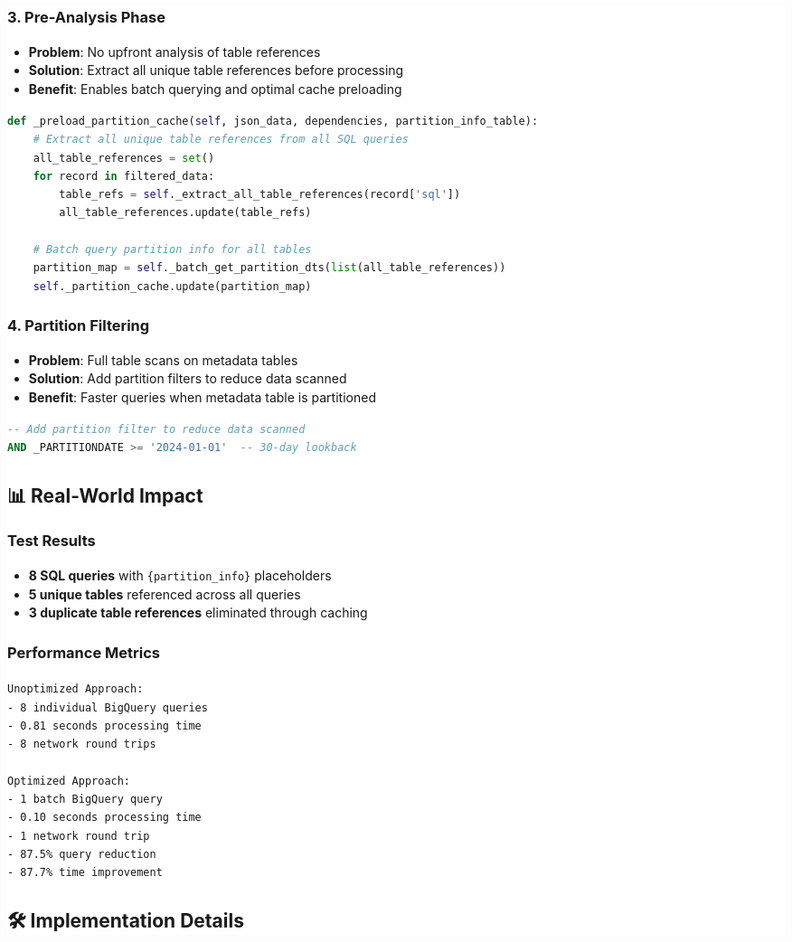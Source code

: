 ### 3. **Pre-Analysis Phase**
- **Problem**: No upfront analysis of table references
- **Solution**: Extract all unique table references before processing
- **Benefit**: Enables batch querying and optimal cache preloading

```python
def _preload_partition_cache(self, json_data, dependencies, partition_info_table):
    # Extract all unique table references from all SQL queries
    all_table_references = set()
    for record in filtered_data:
        table_refs = self._extract_all_table_references(record['sql'])
        all_table_references.update(table_refs)
    
    # Batch query partition info for all tables
    partition_map = self._batch_get_partition_dts(list(all_table_references))
    self._partition_cache.update(partition_map)
```

### 4. **Partition Filtering**
- **Problem**: Full table scans on metadata tables
- **Solution**: Add partition filters to reduce data scanned
- **Benefit**: Faster queries when metadata table is partitioned

```sql
-- Add partition filter to reduce data scanned
AND _PARTITIONDATE >= '2024-01-01'  -- 30-day lookback
```

## 📊 Real-World Impact

### Test Results
- **8 SQL queries** with `{partition_info}` placeholders
- **5 unique tables** referenced across all queries
- **3 duplicate table references** eliminated through caching

### Performance Metrics
```
Unoptimized Approach:
- 8 individual BigQuery queries
- 0.81 seconds processing time
- 8 network round trips

Optimized Approach:
- 1 batch BigQuery query
- 0.10 seconds processing time
- 1 network round trip
- 87.5% query reduction
- 87.7% time improvement
```

## 🛠️ Implementation Details
